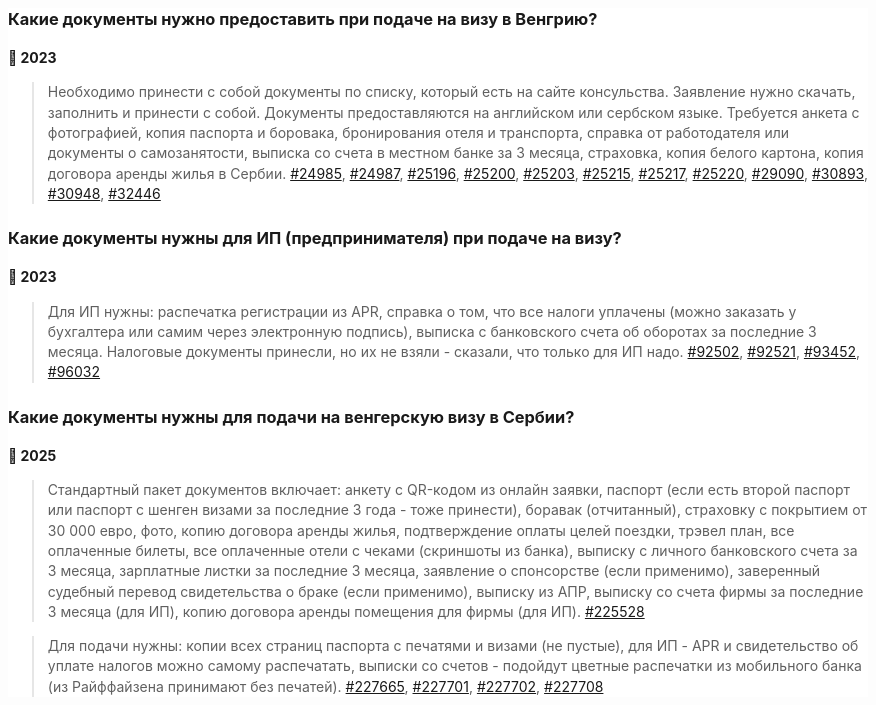 

### Какие документы нужно предоставить при подаче на визу в Венгрию?


**📅 2023**


> Необходимо принести с собой документы по списку, который есть на сайте консульства. Заявление нужно скачать, заполнить и принести с собой. Документы предоставляются на английском или сербском языке. Требуется анкета с фотографией, копия паспорта и боровака, бронирования отеля и транспорта, справка от работодателя или документы о самозанятости, выписка со счета в местном банке за 3 месяца, страховка, копия белого картона, копия договора аренды жилья в Сербии.
> [#24985](https://t.me/c/1608823685/14535/24985), [#24987](https://t.me/c/1608823685/14535/24987), [#25196](https://t.me/c/1608823685/14535/25196), [#25200](https://t.me/c/1608823685/14535/25200), [#25203](https://t.me/c/1608823685/14535/25203), [#25215](https://t.me/c/1608823685/14535/25215), [#25217](https://t.me/c/1608823685/14535/25217), [#25220](https://t.me/c/1608823685/14535/25220), [#29090](https://t.me/c/1608823685/14535/29090), [#30893](https://t.me/c/1608823685/14535/30893), [#30948](https://t.me/c/1608823685/14535/30948), [#32446](https://t.me/c/1608823685/14535/32446)



### Какие документы нужны для ИП (предпринимателя) при подаче на визу?


**📅 2023**


> Для ИП нужны: распечатка регистрации из APR, справка о том, что все налоги уплачены (можно заказать у бухгалтера или самим через электронную подпись), выписка с банковского счета об оборотах за последние 3 месяца. Налоговые документы принесли, но их не взяли - сказали, что только для ИП надо.
> [#92502](https://t.me/c/1608823685/14535/92502), [#92521](https://t.me/c/1608823685/14535/92521), [#93452](https://t.me/c/1608823685/14535/93452), [#96032](https://t.me/c/1608823685/14535/96032)



### Какие документы нужны для подачи на венгерскую визу в Сербии?


**📅 2025**


> Стандартный пакет документов включает: анкету с QR-кодом из онлайн заявки, паспорт (если есть второй паспорт или паспорт с шенген визами за последние 3 года - тоже принести), боравак (отчитанный), страховку с покрытием от 30 000 евро, фото, копию договора аренды жилья, подтверждение оплаты целей поездки, трэвел план, все оплаченные билеты, все оплаченные отели с чеками (скриншоты из банка), выписку с личного банковского счета за 3 месяца, зарплатные листки за последние 3 месяца, заявление о спонсорстве (если применимо), заверенный судебный перевод свидетельства о браке (если применимо), выписку из АПР, выписку со счета фирмы за последние 3 месяца (для ИП), копию договора аренды помещения для фирмы (для ИП).
> [#225528](https://t.me/c/1608823685/14535/225528)



> Для подачи нужны: копии всех страниц паспорта с печатями и визами (не пустые), для ИП - APR и свидетельство об уплате налогов можно самому распечатать, выписки со счетов - подойдут цветные распечатки из мобильного банка (из Райффайзена принимают без печатей).
> [#227665](https://t.me/c/1608823685/14535/227665), [#227701](https://t.me/c/1608823685/14535/227701), [#227702](https://t.me/c/1608823685/14535/227702), [#227708](https://t.me/c/1608823685/14535/227708)
